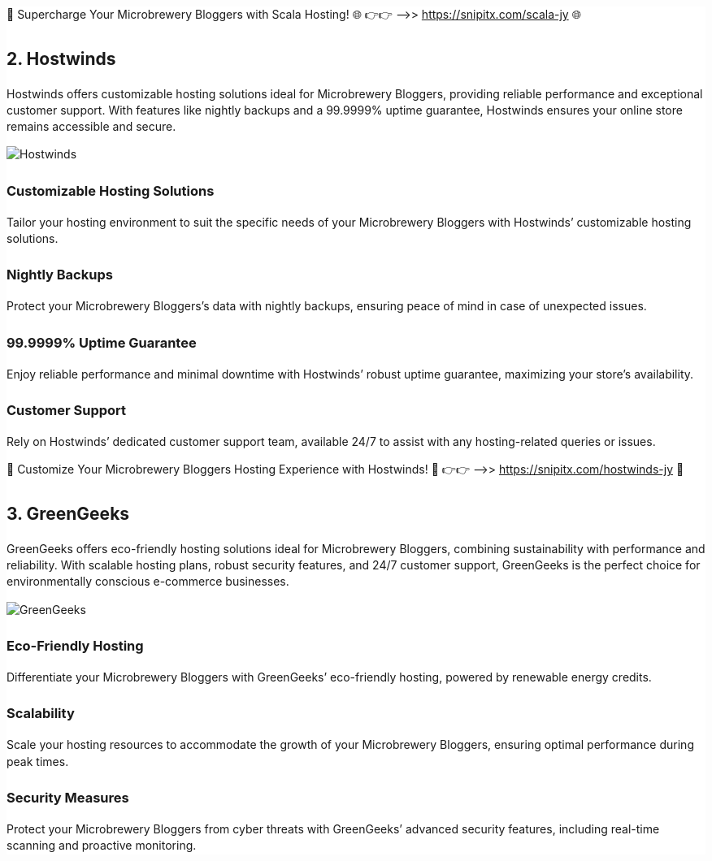 🚀 Supercharge Your Microbrewery Bloggers with Scala Hosting! 🌐
👉👉 -->> https://snipitx.com/scala-jy 🌐

## 2. Hostwinds

Hostwinds offers customizable hosting solutions ideal for Microbrewery Bloggers, providing reliable performance and exceptional customer support. With features like nightly backups and a 99.9999% uptime guarantee, Hostwinds ensures your online store remains accessible and secure.

![Hostwinds](https://i.imgur.com/53aSNXx.jpeg "Hostwinds Hosting")

### Customizable Hosting Solutions
Tailor your hosting environment to suit the specific needs of your Microbrewery Bloggers with Hostwinds’ customizable hosting solutions.

### Nightly Backups
Protect your Microbrewery Bloggers’s data with nightly backups, ensuring peace of mind in case of unexpected issues.

### 99.9999% Uptime Guarantee
Enjoy reliable performance and minimal downtime with Hostwinds’ robust uptime guarantee, maximizing your store’s availability.

### Customer Support
Rely on Hostwinds’ dedicated customer support team, available 24/7 to assist with any hosting-related queries or issues.

🌟 Customize Your Microbrewery Bloggers Hosting Experience with Hostwinds! 🚀
👉👉 -->> https://snipitx.com/hostwinds-jy 🚀


## 3. GreenGeeks

GreenGeeks offers eco-friendly hosting solutions ideal for Microbrewery Bloggers, combining sustainability with performance and reliability. With scalable hosting plans, robust security features, and 24/7 customer support, GreenGeeks is the perfect choice for environmentally conscious e-commerce businesses.

![GreenGeeks](https://i.imgur.com/eEwuntu.jpg "GreenGeeks Hosting")

### Eco-Friendly Hosting
Differentiate your Microbrewery Bloggers with GreenGeeks’ eco-friendly hosting, powered by renewable energy credits.

### Scalability
Scale your hosting resources to accommodate the growth of your Microbrewery Bloggers, ensuring optimal performance during peak times.

### Security Measures
Protect your Microbrewery Bloggers from cyber threats with GreenGeeks’ advanced security features, including real-time scanning and proactive monitoring.
